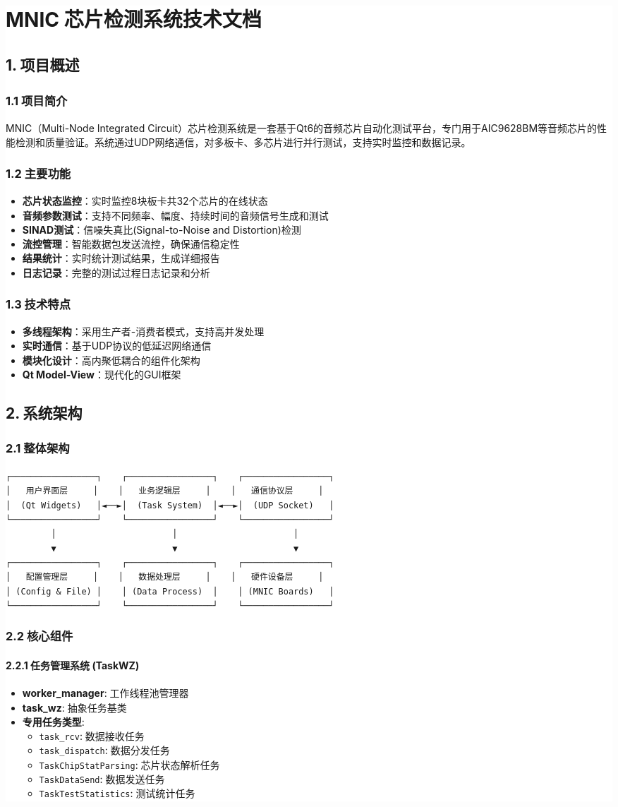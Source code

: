 ﻿# MNIC 芯片检测系统技术文档

## 1. 项目概述

### 1.1 项目简介
MNIC（Multi-Node Integrated Circuit）芯片检测系统是一套基于Qt6的音频芯片自动化测试平台，专门用于AIC9628BM等音频芯片的性能检测和质量验证。系统通过UDP网络通信，对多板卡、多芯片进行并行测试，支持实时监控和数据记录。

### 1.2 主要功能
- **芯片状态监控**：实时监控8块板卡共32个芯片的在线状态
- **音频参数测试**：支持不同频率、幅度、持续时间的音频信号生成和测试
- **SINAD测试**：信噪失真比(Signal-to-Noise and Distortion)检测
- **流控管理**：智能数据包发送流控，确保通信稳定性
- **结果统计**：实时统计测试结果，生成详细报告
- **日志记录**：完整的测试过程日志记录和分析

### 1.3 技术特点
- **多线程架构**：采用生产者-消费者模式，支持高并发处理
- **实时通信**：基于UDP协议的低延迟网络通信
- **模块化设计**：高内聚低耦合的组件化架构
- **Qt Model-View**：现代化的GUI框架

## 2. 系统架构

### 2.1 整体架构
```
┌─────────────────┐    ┌─────────────────┐    ┌─────────────────┐
│   用户界面层     │    │   业务逻辑层     │    │   通信协议层     │
│  (Qt Widgets)   │◄──►│  (Task System)  │◄──►│  (UDP Socket)   │
└─────────────────┘    └─────────────────┘    └─────────────────┘
         │                       │                       │
         ▼                       ▼                       ▼
┌─────────────────┐    ┌─────────────────┐    ┌─────────────────┐
│   配置管理层     │    │   数据处理层     │    │   硬件设备层     │
│ (Config & File) │    │ (Data Process)  │    │ (MNIC Boards)   │
└─────────────────┘    └─────────────────┘    └─────────────────┘
```

### 2.2 核心组件

#### 2.2.1 任务管理系统 (TaskWZ)
- **worker_manager**: 工作线程池管理器
- **task_wz**: 抽象任务基类
- **专用任务类型**:
  - `task_rcv`: 数据接收任务
  - `task_dispatch`: 数据分发任务
  - `TaskChipStatParsing`: 芯片状态解析任务
  - `TaskDataSend`: 数据发送任务
  - `TaskTestStatistics`: 测试统计任务
